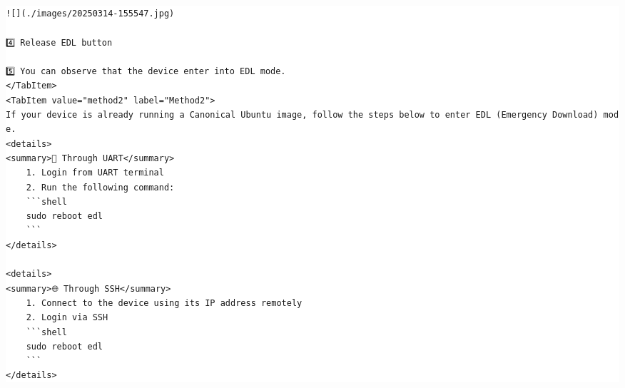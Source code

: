 	![](./images/20250314-155547.jpg)
   
    4️⃣ Release EDL button
    
    5️⃣ You can observe that the device enter into EDL mode.
	</TabItem>
	<TabItem value="method2" label="Method2">
    If your device is already running a Canonical Ubuntu image, follow the steps below to enter EDL (Emergency Download) mode.
    <details>
    <summary>🔧 Through UART</summary>
        1. Login from UART terminal  
        2. Run the following command:
        ```shell
        sudo reboot edl
        ```
    </details>

    <details>
    <summary>🌐 Through SSH</summary>
        1. Connect to the device using its IP address remotely  
        2. Login via SSH  
        ```shell
        sudo reboot edl
        ```
    </details>
